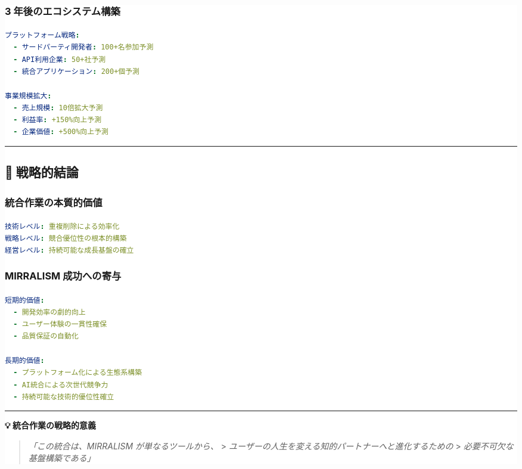### **3 年後のエコシステム構築**

```yaml
プラットフォーム戦略:
  - サードパーティ開発者: 100+名参加予測
  - API利用企業: 50+社予測
  - 統合アプリケーション: 200+個予測

事業規模拡大:
  - 売上規模: 10倍拡大予測
  - 利益率: +150%向上予測
  - 企業価値: +500%向上予測
```

---

## **🎯 戦略的結論**

### **統合作業の本質的価値**

```yaml
技術レベル: 重複削除による効率化
戦略レベル: 競合優位性の根本的構築
経営レベル: 持続可能な成長基盤の確立
```

### **MIRRALISM 成功への寄与**

```yaml
短期的価値:
  - 開発効率の劇的向上
  - ユーザー体験の一貫性確保
  - 品質保証の自動化

長期的価値:
  - プラットフォーム化による生態系構築
  - AI統合による次世代競争力
  - 持続可能な技術的優位性確立
```

---

**💡 統合作業の戦略的意義**

> _「この統合は、MIRRALISM が単なるツールから、_ > _ユーザーの人生を変える知的パートナーへと進化するための_ > _必要不可欠な基盤構築である」_
